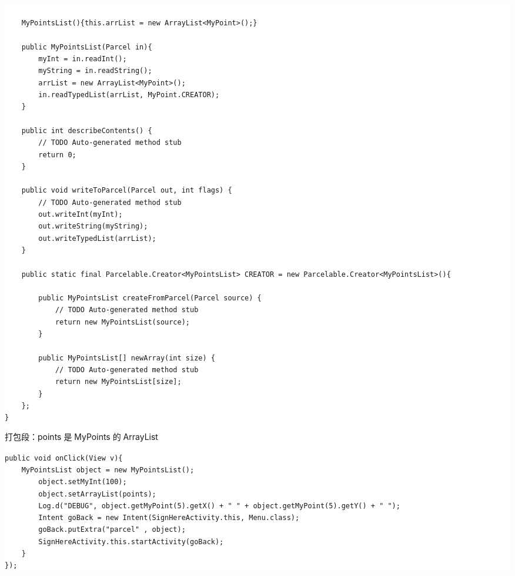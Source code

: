 ```

    MyPointsList(){this.arrList = new ArrayList<MyPoint>();}

    public MyPointsList(Parcel in){
        myInt = in.readInt();
        myString = in.readString();
        arrList = new ArrayList<MyPoint>();
        in.readTypedList(arrList, MyPoint.CREATOR);
    }

    public int describeContents() {
        // TODO Auto-generated method stub
        return 0;
    }

    public void writeToParcel(Parcel out, int flags) {
        // TODO Auto-generated method stub
        out.writeInt(myInt);
        out.writeString(myString);
        out.writeTypedList(arrList);
    }

    public static final Parcelable.Creator<MyPointsList> CREATOR = new Parcelable.Creator<MyPointsList>(){

        public MyPointsList createFromParcel(Parcel source) {
            // TODO Auto-generated method stub
            return new MyPointsList(source);
        }

        public MyPointsList[] newArray(int size) {
            // TODO Auto-generated method stub
            return new MyPointsList[size];
        }   
    };
} 
```

打包段：points 是 MyPoints 的 ArrayList

```
public void onClick(View v){
    MyPointsList object = new MyPointsList();
        object.setMyInt(100);
        object.setArrayList(points);
        Log.d("DEBUG", object.getMyPoint(5).getX() + " " + object.getMyPoint(5).getY() + " ");
        Intent goBack = new Intent(SignHereActivity.this, Menu.class);
        goBack.putExtra("parcel" , object);             
        SignHereActivity.this.startActivity(goBack);
    }
}); 
```
